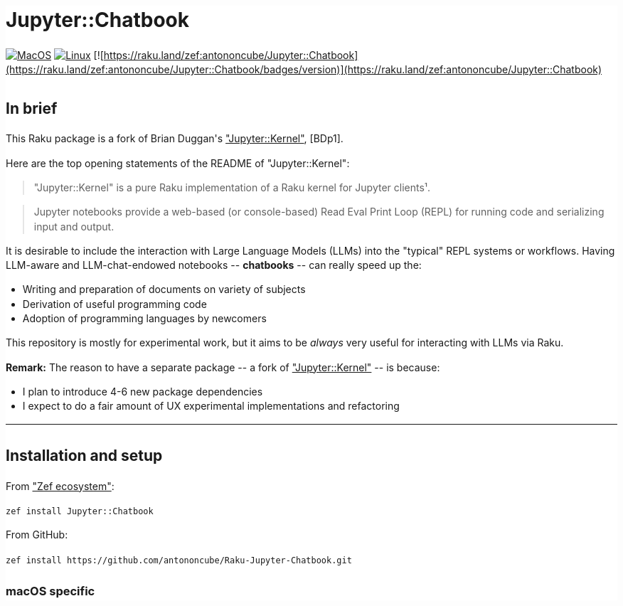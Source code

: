 # Jupyter::Chatbook

[![MacOS](https://github.com/antononcube/Raku-Jupyter-Chatbook/actions/workflows/macos.yml/badge.svg)](https://github.com/antononcube/Raku-Jupyter-Chatbook/actions/workflows/macos.yml)
[![Linux](https://github.com/antononcube/Raku-Jupyter-Chatbook/actions/workflows/linux.yml/badge.svg)](https://github.com/antononcube/Raku-Jupyter-Chatbook/actions/workflows/linux.yml)
[![https://raku.land/zef:antononcube/Jupyter::Chatbook](https://raku.land/zef:antononcube/Jupyter::Chatbook/badges/version)](https://raku.land/zef:antononcube/Jupyter::Chatbook)

## In brief

This Raku package is a fork of Brian Duggan's 
["Jupyter::Kernel"](https://github.com/bduggan/raku-jupyter-kernel), [BDp1].

Here are the top opening statements of the README of "Jupyter::Kernel":

> "Jupyter::Kernel" is a pure Raku implementation of a Raku kernel for Jupyter clients¹.

> Jupyter notebooks provide a web-based (or console-based)
Read Eval Print Loop (REPL) for running code and serializing input and output.

It is desirable to include the interaction with Large Language Models (LLMs) into 
the "typical" REPL systems or workflows. Having LLM-aware and LLM-chat-endowed 
notebooks -- **chatbooks** -- can really speed up the:
- Writing and preparation of documents on variety of subjects
- Derivation of useful programming code
- Adoption of programming languages by newcomers

This repository is mostly for experimental work, but it aims to be *always* very
useful for interacting with LLMs via Raku.

**Remark:** The reason to have a separate package -- a fork of
["Jupyter::Kernel"](https://github.com/bduggan/raku-jupyter-kernel) --
is because:
- I plan to introduce 4-6 new package dependencies
- I expect to do a fair amount of UX experimental implementations and refactoring

-------

## Installation and setup

From ["Zef ecosystem"](https://raku.land):

```
zef install Jupyter::Chatbook
```

From GitHub:

```
zef install https://github.com/antononcube/Raku-Jupyter-Chatbook.git
```

### macOS specific
